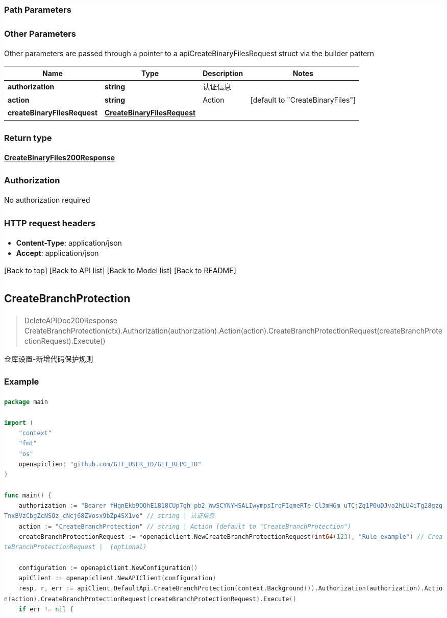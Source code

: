 ### Path Parameters



### Other Parameters

Other parameters are passed through a pointer to a apiCreateBinaryFilesRequest struct via the builder pattern


Name | Type | Description  | Notes
------------- | ------------- | ------------- | -------------
 **authorization** | **string** | 认证信息 | 
 **action** | **string** | Action | [default to &quot;CreateBinaryFiles&quot;]
 **createBinaryFilesRequest** | [**CreateBinaryFilesRequest**](CreateBinaryFilesRequest.md) |  | 

### Return type

[**CreateBinaryFiles200Response**](CreateBinaryFiles200Response.md)

### Authorization

No authorization required

### HTTP request headers

- **Content-Type**: application/json
- **Accept**: application/json

[[Back to top]](#) [[Back to API list]](../README.md#documentation-for-api-endpoints)
[[Back to Model list]](../README.md#documentation-for-models)
[[Back to README]](../README.md)


## CreateBranchProtection

> DeleteAPIDoc200Response CreateBranchProtection(ctx).Authorization(authorization).Action(action).CreateBranchProtectionRequest(createBranchProtectionRequest).Execute()

仓库设置-新增代码保护规则



### Example

```go
package main

import (
	"context"
	"fmt"
	"os"
	openapiclient "github.com/GIT_USER_ID/GIT_REPO_ID"
)

func main() {
	authorization := "Bearer fHgnEkb9QQhE1818CUp7gh_pb2_WwSCYNYHSALIwympsIrqFIqmeRTe-Cl3mHGm_uTCjZg1P0uDJva2hLU4iTg28gzgTnxBVzCbgZcNSOz_cNcj68ZVosx9bZp4SX1ve" // string | 认证信息
	action := "CreateBranchProtection" // string | Action (default to "CreateBranchProtection")
	createBranchProtectionRequest := *openapiclient.NewCreateBranchProtectionRequest(int64(123), "Rule_example") // CreateBranchProtectionRequest |  (optional)

	configuration := openapiclient.NewConfiguration()
	apiClient := openapiclient.NewAPIClient(configuration)
	resp, r, err := apiClient.DefaultApi.CreateBranchProtection(context.Background()).Authorization(authorization).Action(action).CreateBranchProtectionRequest(createBranchProtectionRequest).Execute()
	if err != nil {
```